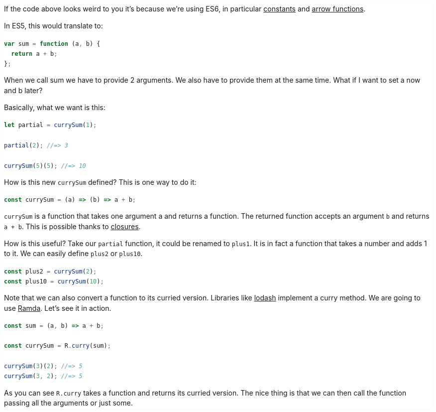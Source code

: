 If the code above looks weird to you it’s because we’re using ES6, in particular
[constants](http://es6-features.org/#Constants) and
[arrow functions](http://es6-features.org/#ExpressionBodies).

In ES5, this would translate to:

```js
var sum = function (a, b) {
  return a + b;
};
```

When we call sum we have to provide 2 arguments. We also have to provide them at
the same time. What if I want to set a now and b later?

Basically, what we want is this:

```js
let partial = currySum(1);

partial(2); //=> 3

currySum(5)(5); //=> 10
```

How is this new `currySum` defined? This is one way to do it:

```js
const currySum = (a) => (b) => a + b;
```

`currySum` is a function that takes one argument a and returns a function. The
returned function accepts an argument `b` and returns `a + b`. This is possible
thanks to
[closures](https://developer.mozilla.org/en-US/docs/Web/JavaScript/Closures).

How is this useful? Take our `partial` function, it could be renamed to `plus1`.
It is in fact a function that takes a number and adds 1 to it. We can easily
define `plus2` or `plus10`.

```js
const plus2 = currySum(2);
const plus10 = currySum(10);
```

Note that we can also convert a function to its curried version. Libraries like
[lodash](https://lodash.com/) implement a curry method. We are going to use
[Ramda](http://ramdajs.com/). Let’s see it in action.

```js
const sum = (a, b) => a + b;

const currySum = R.curry(sum);

currySum(3)(2); //=> 5
currySum(3, 2); //=> 5
```

As you can see `R.curry` takes a function and returns its curried version. The
nice thing is that we can then call the function passing all the arguments or
just some.
